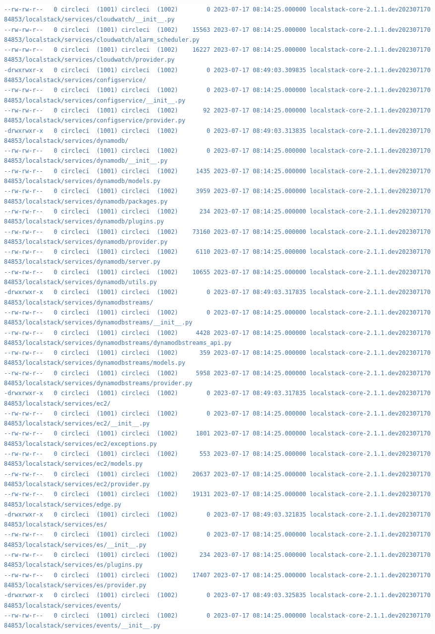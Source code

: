 ```diff
--rw-rw-r--   0 circleci  (1001) circleci  (1002)        0 2023-07-17 08:14:25.000000 localstack-core-2.1.1.dev20230717084853/localstack/services/cloudwatch/__init__.py
--rw-rw-r--   0 circleci  (1001) circleci  (1002)    15563 2023-07-17 08:14:25.000000 localstack-core-2.1.1.dev20230717084853/localstack/services/cloudwatch/alarm_scheduler.py
--rw-rw-r--   0 circleci  (1001) circleci  (1002)    16227 2023-07-17 08:14:25.000000 localstack-core-2.1.1.dev20230717084853/localstack/services/cloudwatch/provider.py
-drwxrwxr-x   0 circleci  (1001) circleci  (1002)        0 2023-07-17 08:49:03.309835 localstack-core-2.1.1.dev20230717084853/localstack/services/configservice/
--rw-rw-r--   0 circleci  (1001) circleci  (1002)        0 2023-07-17 08:14:25.000000 localstack-core-2.1.1.dev20230717084853/localstack/services/configservice/__init__.py
--rw-rw-r--   0 circleci  (1001) circleci  (1002)       92 2023-07-17 08:14:25.000000 localstack-core-2.1.1.dev20230717084853/localstack/services/configservice/provider.py
-drwxrwxr-x   0 circleci  (1001) circleci  (1002)        0 2023-07-17 08:49:03.313835 localstack-core-2.1.1.dev20230717084853/localstack/services/dynamodb/
--rw-rw-r--   0 circleci  (1001) circleci  (1002)        0 2023-07-17 08:14:25.000000 localstack-core-2.1.1.dev20230717084853/localstack/services/dynamodb/__init__.py
--rw-rw-r--   0 circleci  (1001) circleci  (1002)     1435 2023-07-17 08:14:25.000000 localstack-core-2.1.1.dev20230717084853/localstack/services/dynamodb/models.py
--rw-rw-r--   0 circleci  (1001) circleci  (1002)     3959 2023-07-17 08:14:25.000000 localstack-core-2.1.1.dev20230717084853/localstack/services/dynamodb/packages.py
--rw-rw-r--   0 circleci  (1001) circleci  (1002)      234 2023-07-17 08:14:25.000000 localstack-core-2.1.1.dev20230717084853/localstack/services/dynamodb/plugins.py
--rw-rw-r--   0 circleci  (1001) circleci  (1002)    73160 2023-07-17 08:14:25.000000 localstack-core-2.1.1.dev20230717084853/localstack/services/dynamodb/provider.py
--rw-rw-r--   0 circleci  (1001) circleci  (1002)     6110 2023-07-17 08:14:25.000000 localstack-core-2.1.1.dev20230717084853/localstack/services/dynamodb/server.py
--rw-rw-r--   0 circleci  (1001) circleci  (1002)    10655 2023-07-17 08:14:25.000000 localstack-core-2.1.1.dev20230717084853/localstack/services/dynamodb/utils.py
-drwxrwxr-x   0 circleci  (1001) circleci  (1002)        0 2023-07-17 08:49:03.317835 localstack-core-2.1.1.dev20230717084853/localstack/services/dynamodbstreams/
--rw-rw-r--   0 circleci  (1001) circleci  (1002)        0 2023-07-17 08:14:25.000000 localstack-core-2.1.1.dev20230717084853/localstack/services/dynamodbstreams/__init__.py
--rw-rw-r--   0 circleci  (1001) circleci  (1002)     4428 2023-07-17 08:14:25.000000 localstack-core-2.1.1.dev20230717084853/localstack/services/dynamodbstreams/dynamodbstreams_api.py
--rw-rw-r--   0 circleci  (1001) circleci  (1002)      359 2023-07-17 08:14:25.000000 localstack-core-2.1.1.dev20230717084853/localstack/services/dynamodbstreams/models.py
--rw-rw-r--   0 circleci  (1001) circleci  (1002)     5958 2023-07-17 08:14:25.000000 localstack-core-2.1.1.dev20230717084853/localstack/services/dynamodbstreams/provider.py
-drwxrwxr-x   0 circleci  (1001) circleci  (1002)        0 2023-07-17 08:49:03.317835 localstack-core-2.1.1.dev20230717084853/localstack/services/ec2/
--rw-rw-r--   0 circleci  (1001) circleci  (1002)        0 2023-07-17 08:14:25.000000 localstack-core-2.1.1.dev20230717084853/localstack/services/ec2/__init__.py
--rw-rw-r--   0 circleci  (1001) circleci  (1002)     1801 2023-07-17 08:14:25.000000 localstack-core-2.1.1.dev20230717084853/localstack/services/ec2/exceptions.py
--rw-rw-r--   0 circleci  (1001) circleci  (1002)      553 2023-07-17 08:14:25.000000 localstack-core-2.1.1.dev20230717084853/localstack/services/ec2/models.py
--rw-rw-r--   0 circleci  (1001) circleci  (1002)    20637 2023-07-17 08:14:25.000000 localstack-core-2.1.1.dev20230717084853/localstack/services/ec2/provider.py
--rw-rw-r--   0 circleci  (1001) circleci  (1002)    19131 2023-07-17 08:14:25.000000 localstack-core-2.1.1.dev20230717084853/localstack/services/edge.py
-drwxrwxr-x   0 circleci  (1001) circleci  (1002)        0 2023-07-17 08:49:03.321835 localstack-core-2.1.1.dev20230717084853/localstack/services/es/
--rw-rw-r--   0 circleci  (1001) circleci  (1002)        0 2023-07-17 08:14:25.000000 localstack-core-2.1.1.dev20230717084853/localstack/services/es/__init__.py
--rw-rw-r--   0 circleci  (1001) circleci  (1002)      234 2023-07-17 08:14:25.000000 localstack-core-2.1.1.dev20230717084853/localstack/services/es/plugins.py
--rw-rw-r--   0 circleci  (1001) circleci  (1002)    17407 2023-07-17 08:14:25.000000 localstack-core-2.1.1.dev20230717084853/localstack/services/es/provider.py
-drwxrwxr-x   0 circleci  (1001) circleci  (1002)        0 2023-07-17 08:49:03.325835 localstack-core-2.1.1.dev20230717084853/localstack/services/events/
--rw-rw-r--   0 circleci  (1001) circleci  (1002)        0 2023-07-17 08:14:25.000000 localstack-core-2.1.1.dev20230717084853/localstack/services/events/__init__.py
```